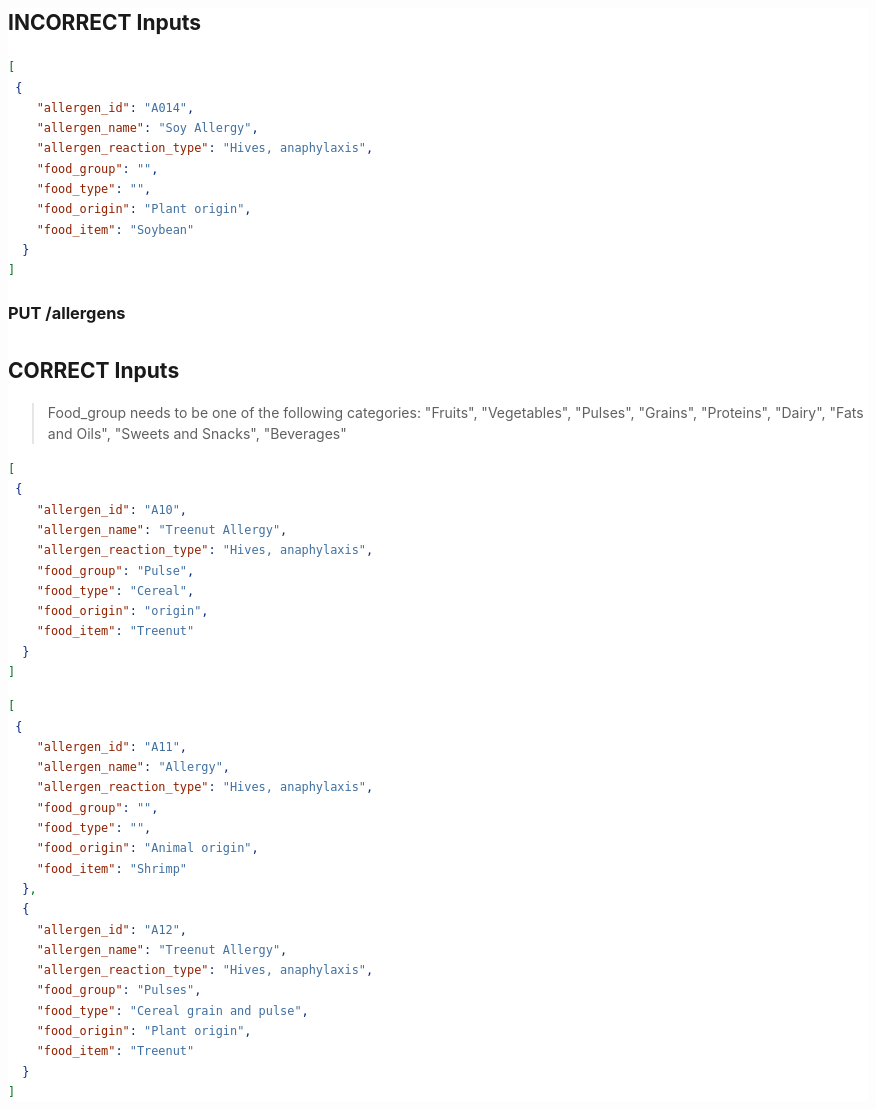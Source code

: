 
## INCORRECT Inputs

```json
[
 {
    "allergen_id": "A014",
    "allergen_name": "Soy Allergy",
    "allergen_reaction_type": "Hives, anaphylaxis",
    "food_group": "",
    "food_type": "",
    "food_origin": "Plant origin",
    "food_item": "Soybean"
  }
]
```


### PUT /allergens

## CORRECT Inputs

> Food_group needs to be one of the following categories: "Fruits", "Vegetables", "Pulses", "Grains", "Proteins", "Dairy", "Fats and Oils", "Sweets and Snacks", "Beverages"

```json
[
 {
    "allergen_id": "A10",
    "allergen_name": "Treenut Allergy",
    "allergen_reaction_type": "Hives, anaphylaxis",
    "food_group": "Pulse",
    "food_type": "Cereal",
    "food_origin": "origin",
    "food_item": "Treenut"
  }
]
```

```json
[
 {
    "allergen_id": "A11",
    "allergen_name": "Allergy",
    "allergen_reaction_type": "Hives, anaphylaxis",
    "food_group": "",
    "food_type": "",
    "food_origin": "Animal origin",
    "food_item": "Shrimp"
  },
  {
    "allergen_id": "A12",
    "allergen_name": "Treenut Allergy",
    "allergen_reaction_type": "Hives, anaphylaxis",
    "food_group": "Pulses",
    "food_type": "Cereal grain and pulse",
    "food_origin": "Plant origin",
    "food_item": "Treenut"
  }
]
```
